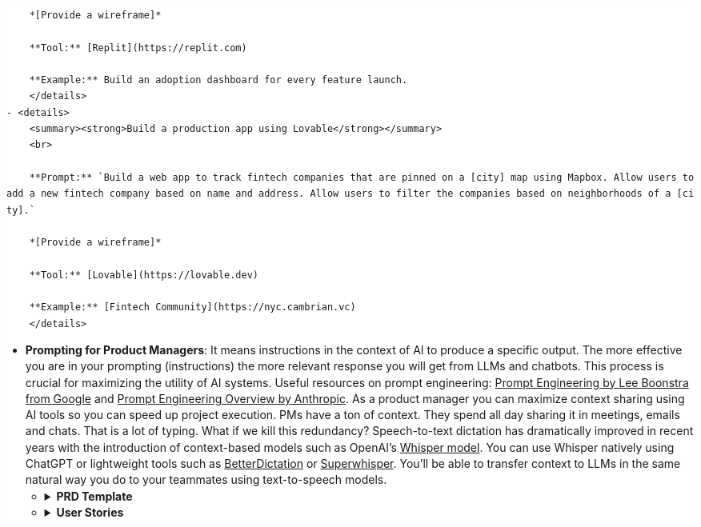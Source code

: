         *[Provide a wireframe]*

        **Tool:** [Replit](https://replit.com)
        
        **Example:** Build an adoption dashboard for every feature launch.
        </details>
    - <details>
        <summary><strong>Build a production app using Lovable</strong></summary>
        <br>

        **Prompt:** `Build a web app to track fintech companies that are pinned on a [city] map using Mapbox. Allow users to add a new fintech company based on name and address. Allow users to filter the companies based on neighborhoods of a [city].`

        *[Provide a wireframe]*

        **Tool:** [Lovable](https://lovable.dev)
        
        **Example:** [Fintech Community](https://nyc.cambrian.vc)
        </details>
- **Prompting for Product Managers**: It means instructions in the context of AI to produce a specific output. The more effective you are in your prompting (instructions) the more relevant response you will get from LLMs and chatbots. This process is crucial for maximizing the utility of AI systems. Useful resources on prompt engineering: [Prompt Engineering by Lee Boonstra from Google](https://www.kaggle.com/whitepaper-prompt-engineering) and [Prompt Engineering Overview by Anthropic](https://docs.anthropic.com/en/docs/build-with-claude/prompt-engineering/overview). As a product manager you can maximize context sharing using AI tools so you can speed up project execution. PMs have a ton of context. They spend all day sharing it in meetings, emails and chats. That is a lot of typing. What if we kill this redundancy? Speech-to-text dictation has dramatically improved in recent years with the introduction of context-based models such as OpenAI’s [Whisper model](https://openai.com/index/whisper/). You can use Whisper natively using ChatGPT or lightweight tools such as [BetterDictation](https://betterdictation.com) or [Superwhisper](https://superwhisper.com). You’ll be able to transfer context to LLMs in the same natural way you do to your teammates using text-to-speech models. 
    - <details>
        <summary><strong>PRD Template</strong></summary>
        <br>
        
        `You are an expert product manager and I need your help to articulate my thoughts into a PRD. I’m going to give you the template and then I’m going to later tell you all the context that I have in my head, and you’re going to help me structure the document. Do you understand?` 
        
        *[hit enter]*
        
        - `# Objective`
        - `# Target customer`
        - `# How this connects to company strategy`
        - `# What we believe`
        - `# Solution constraints and principles`
        - `# [other sections from your preferred template]`
        
        *[hit enter]*
        
        *[dictate your thoughts on the above sections using speech-to-text]*
        </details>

    - <details>
        <summary><strong>User Stories</strong></summary>
        <br>
